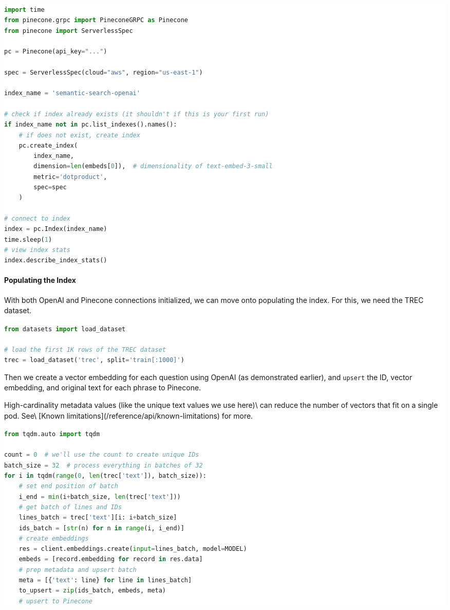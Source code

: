 ```Python Python
import time
from pinecone.grpc import PineconeGRPC as Pinecone
from pinecone import ServerlessSpec

pc = Pinecone(api_key="...")

spec = ServerlessSpec(cloud="aws", region="us-east-1")

index_name = 'semantic-search-openai'

# check if index already exists (it shouldn't if this is your first run)
if index_name not in pc.list_indexes().names():
    # if does not exist, create index
    pc.create_index(
        index_name,
        dimension=len(embeds[0]),  # dimensionality of text-embed-3-small
        metric='dotproduct',
        spec=spec
    )

# connect to index
index = pc.Index(index_name)
time.sleep(1)
# view index stats
index.describe_index_stats()
```

#### Populating the Index

With both OpenAI and Pinecone connections initialized, we can move onto populating the index. For this, we need the TREC dataset.

```Python Python
from datasets import load_dataset

# load the first 1K rows of the TREC dataset
trec = load_dataset('trec', split='train[:1000]')
```

Then we create a vector embedding for each question using OpenAI (as demonstrated earlier), and `upsert` the ID, vector embedding, and original text for each phrase to Pinecone.

<Warning>
  High-cardinality metadata values (like the unique text values we use here)\
  can reduce the number of vectors that fit on a single pod. See\
  [Known limitations](/reference/api/known-limitations) for more.
</Warning>

```Python Python
from tqdm.auto import tqdm

count = 0  # we'll use the count to create unique IDs
batch_size = 32  # process everything in batches of 32
for i in tqdm(range(0, len(trec['text']), batch_size)):
    # set end position of batch
    i_end = min(i+batch_size, len(trec['text']))
    # get batch of lines and IDs
    lines_batch = trec['text'][i: i+batch_size]
    ids_batch = [str(n) for n in range(i, i_end)]
    # create embeddings
    res = client.embeddings.create(input=lines_batch, model=MODEL)
    embeds = [record.embedding for record in res.data]
    # prep metadata and upsert batch
    meta = [{'text': line} for line in lines_batch]
    to_upsert = zip(ids_batch, embeds, meta)
    # upsert to Pinecone
```